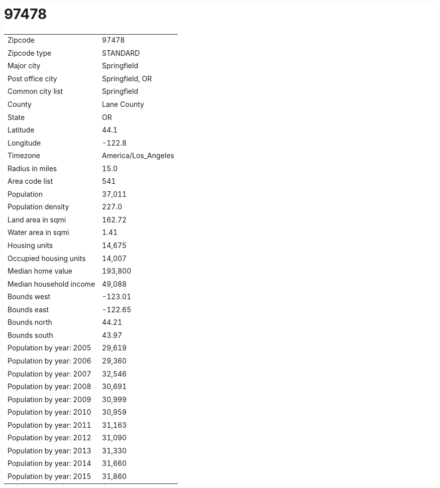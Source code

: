 97478
=====
|||
|--|--|
|Zipcode|97478|
|Zipcode type|STANDARD|
|Major city|Springfield|
|Post office city|Springfield, OR|
|Common city list|Springfield|
|County|Lane County|
|State|OR|
|Latitude|44.1|
|Longitude|-122.8|
|Timezone|America/Los_Angeles|
|Radius in miles|15.0|
|Area code list|541|
|Population|37,011|
|Population density|227.0|
|Land area in sqmi|162.72|
|Water area in sqmi|1.41|
|Housing units|14,675|
|Occupied housing units|14,007|
|Median home value|193,800|
|Median household income|49,088|
|Bounds west|-123.01|
|Bounds east|-122.65|
|Bounds north|44.21|
|Bounds south|43.97|
|Population by year: 2005|29,619|
|Population by year: 2006|29,360|
|Population by year: 2007|32,546|
|Population by year: 2008|30,691|
|Population by year: 2009|30,999|
|Population by year: 2010|30,959|
|Population by year: 2011|31,163|
|Population by year: 2012|31,090|
|Population by year: 2013|31,330|
|Population by year: 2014|31,660|
|Population by year: 2015|31,860|